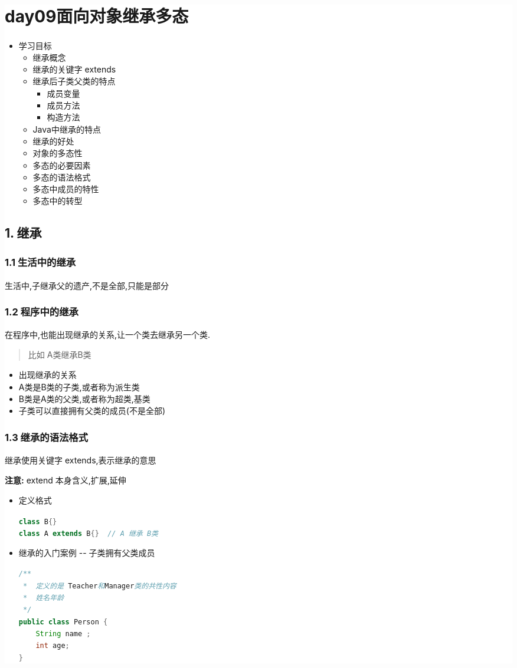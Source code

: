 # day09面向对象继承多态

- 学习目标
  - 继承概念
  - 继承的关键字 extends
  - 继承后子类父类的特点
    - 成员变量
    - 成员方法
    - 构造方法
  - Java中继承的特点
  - 继承的好处
  - 对象的多态性
  - 多态的必要因素
  - 多态的语法格式
  - 多态中成员的特性
  - 多态中的转型

## 1. 继承

### 1.1 生活中的继承

  生活中,子继承父的遗产,不是全部,只能是部分

### 1.2 程序中的继承

  在程序中,也能出现继承的关系,让一个类去继承另一个类.

> 比如 A类继承B类

- 出现继承的关系
- A类是B类的子类,或者称为派生类
- B类是A类的父类,或者称为超类,基类
- 子类可以直接拥有父类的成员(不是全部)

### 1.3 继承的语法格式

  继承使用关键字 extends,表示继承的意思

  **注意:** extend 本身含义,扩展,延伸

- 定义格式

  ```java
  class B{}
  class A extends B{}  // A 继承 B类
  ```

- 继承的入门案例 -- 子类拥有父类成员

  ```java
  /**
   *  定义的是 Teacher和Manager类的共性内容
   *  姓名年龄
   */
  public class Person {
      String name ;
      int age;
  }
  ```
